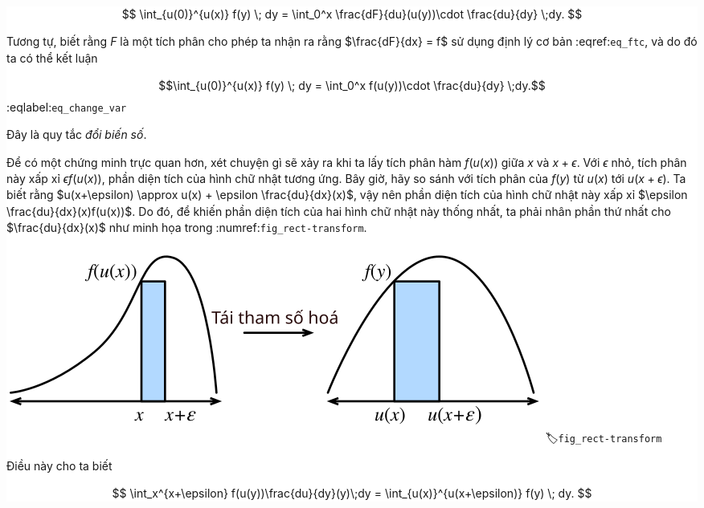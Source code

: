 
$$
\int_{u(0)}^{u(x)} f(y) \; dy = \int_0^x \frac{dF}{du}(u(y))\cdot \frac{du}{dy} \;dy.
$$




Tương tự, biết rằng $F$ là một tích phân cho phép ta nhận ra rằng $\frac{dF}{dx} = f$ sử dụng định lý cơ bản :eqref:`eq_ftc`, và do đó ta có thể kết luận


$$\int_{u(0)}^{u(x)} f(y) \; dy = \int_0^x f(u(y))\cdot \frac{du}{dy} \;dy.$$
:eqlabel:`eq_change_var`




Đây là quy tắc *đổi biến số*.




Để có một chứng minh trực quan hơn, xét chuyện gì sẽ xảy ra khi ta lấy tích phân hàm $f(u(x))$ giữa $x$ và $x+\epsilon$.
Với $\epsilon$ nhỏ, tích phân này xấp xỉ $\epsilon f(u(x))$, phần diện tích của hình chữ nhật tương ứng.
Bây giờ, hãy so sánh với tích phân của $f(y)$ từ $u(x)$ tới $u(x+\epsilon)$.
Ta biết rằng $u(x+\epsilon) \approx u(x) + \epsilon \frac{du}{dx}(x)$, vậy nên phần diện tích của hình chữ nhật này xấp xỉ $\epsilon \frac{du}{dx}(x)f(u(x))$.
Do đó, để khiến phần diện tích của hai hình chữ nhật này thống nhất, ta phải nhân phần thứ nhất cho $\frac{du}{dx}(x)$ như minh họa trong :numref:`fig_rect-transform`. 




![Minh họa cho biến đổi của một hình chữ nhật mỏng dưới sự thay đổi biến số.](../img/RectTrans.svg)
:label:`fig_rect-transform`




Điều này cho ta biết


$$
\int_x^{x+\epsilon} f(u(y))\frac{du}{dy}(y)\;dy = \int_{u(x)}^{u(x+\epsilon)} f(y) \; dy.
$$  

